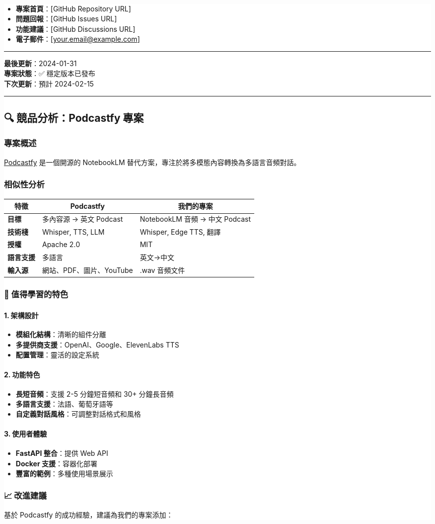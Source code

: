 - **專案首頁**：[GitHub Repository URL]
- **問題回報**：[GitHub Issues URL]
- **功能建議**：[GitHub Discussions URL]
- **電子郵件**：[your.email@example.com]

---

**最後更新**：2024-01-31  
**專案狀態**：✅ 穩定版本已發布  
**下次更新**：預計 2024-02-15

---

## 🔍 競品分析：Podcastfy 專案

### 專案概述
[Podcastfy](https://github.com/souzatharsis/podcastfy) 是一個開源的 NotebookLM 替代方案，專注於將多模態內容轉換為多語言音頻對話。

### 相似性分析
| 特徵 | Podcastfy | 我們的專案 |
|------|-----------|------------|
| **目標** | 多內容源 → 英文 Podcast | NotebookLM 音頻 → 中文 Podcast |
| **技術棧** | Whisper, TTS, LLM | Whisper, Edge TTS, 翻譯 |
| **授權** | Apache 2.0 | MIT |
| **語言支援** | 多語言 | 英文→中文 |
| **輸入源** | 網站、PDF、圖片、YouTube | .wav 音頻文件 |

### 🎯 值得學習的特色

#### 1. 架構設計
- **模組化結構**：清晰的組件分離
- **多提供商支援**：OpenAI、Google、ElevenLabs TTS
- **配置管理**：靈活的設定系統

#### 2. 功能特色
- **長短音頻**：支援 2-5 分鐘短音頻和 30+ 分鐘長音頻
- **多語言支援**：法語、葡萄牙語等
- **自定義對話風格**：可調整對話格式和風格

#### 3. 使用者體驗
- **FastAPI 整合**：提供 Web API
- **Docker 支援**：容器化部署
- **豐富的範例**：多種使用場景展示

### 📈 改進建議

基於 Podcastfy 的成功經驗，建議為我們的專案添加：
